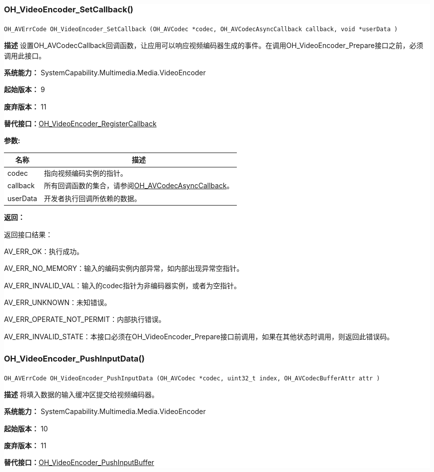 
### OH_VideoEncoder_SetCallback()

```
OH_AVErrCode OH_VideoEncoder_SetCallback (OH_AVCodec *codec, OH_AVCodecAsyncCallback callback, void *userData )
```
**描述**
设置OH_AVCodecCallback回调函数，让应用可以响应视频编码器生成的事件。在调用OH_VideoEncoder_Prepare接口之前，必须调用此接口。

**系统能力：** SystemCapability.Multimedia.Media.VideoEncoder

**起始版本：** 9

**废弃版本：** 11

**替代接口：**[OH_VideoEncoder_RegisterCallback](#oh_videoencoder_registercallback)

**参数:**

| 名称 | 描述 | 
| -------- | -------- |
| codec | 指向视频编码实例的指针。  | 
| callback | 所有回调函数的集合，请参阅[OH_AVCodecAsyncCallback](_o_h___a_v_codec_async_callback.md)。  | 
| userData | 开发者执行回调所依赖的数据。  |

**返回：**

返回接口结果：

AV_ERR_OK：执行成功。

AV_ERR_NO_MEMORY：输入的编码实例内部异常，如内部出现异常空指针。

AV_ERR_INVALID_VAL：输入的codec指针为非编码器实例，或者为空指针。

AV_ERR_UNKNOWN：未知错误。

AV_ERR_OPERATE_NOT_PERMIT：内部执行错误。

AV_ERR_INVALID_STATE：本接口必须在OH_VideoEncoder_Prepare接口前调用，如果在其他状态时调用，则返回此错误码。


### OH_VideoEncoder_PushInputData()

```
OH_AVErrCode OH_VideoEncoder_PushInputData (OH_AVCodec *codec, uint32_t index, OH_AVCodecBufferAttr attr )
```
**描述**
将填入数据的输入缓冲区提交给视频编码器。

**系统能力：** SystemCapability.Multimedia.Media.VideoEncoder

**起始版本：** 10

**废弃版本：** 11

**替代接口：**[OH_VideoEncoder_PushInputBuffer](#oh_videoencoder_pushinputbuffer)
